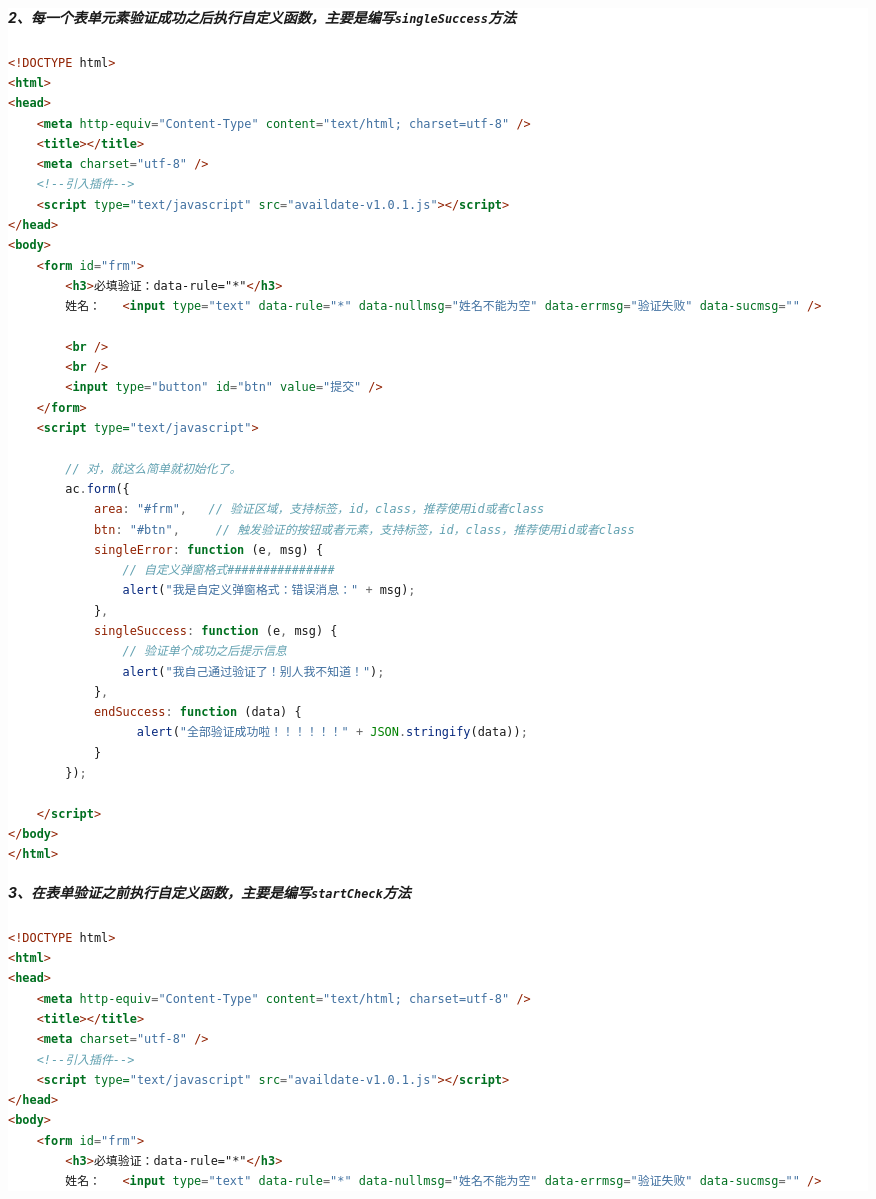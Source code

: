 
##### 2、每一个表单元素验证成功之后执行自定义函数，主要是编写`singleSuccess`方法

```html
<!DOCTYPE html>
<html>
<head>
    <meta http-equiv="Content-Type" content="text/html; charset=utf-8" />
    <title></title>
    <meta charset="utf-8" />
    <!--引入插件-->
    <script type="text/javascript" src="availdate-v1.0.1.js"></script>
</head>
<body>
    <form id="frm">
        <h3>必填验证：data-rule="*"</h3>
        姓名：   <input type="text" data-rule="*" data-nullmsg="姓名不能为空" data-errmsg="验证失败" data-sucmsg="" />

        <br />
        <br />
        <input type="button" id="btn" value="提交" />
    </form>
    <script type="text/javascript">

        // 对，就这么简单就初始化了。
        ac.form({
            area: "#frm",   // 验证区域，支持标签，id，class，推荐使用id或者class
            btn: "#btn",     // 触发验证的按钮或者元素，支持标签，id，class，推荐使用id或者class
            singleError: function (e, msg) {
                // 自定义弹窗格式###############
                alert("我是自定义弹窗格式：错误消息：" + msg);
            },
            singleSuccess: function (e, msg) {
                // 验证单个成功之后提示信息
                alert("我自己通过验证了！别人我不知道！");
            },
            endSuccess: function (data) {
                  alert("全部验证成功啦！！！！！！" + JSON.stringify(data));
            }
        });

    </script>
</body>
</html>
```

##### 3、在表单验证之前执行自定义函数，主要是编写`startCheck`方法

```html
<!DOCTYPE html>
<html>
<head>
    <meta http-equiv="Content-Type" content="text/html; charset=utf-8" />
    <title></title>
    <meta charset="utf-8" />
    <!--引入插件-->
    <script type="text/javascript" src="availdate-v1.0.1.js"></script>
</head>
<body>
    <form id="frm">
        <h3>必填验证：data-rule="*"</h3>
        姓名：   <input type="text" data-rule="*" data-nullmsg="姓名不能为空" data-errmsg="验证失败" data-sucmsg="" />

```
